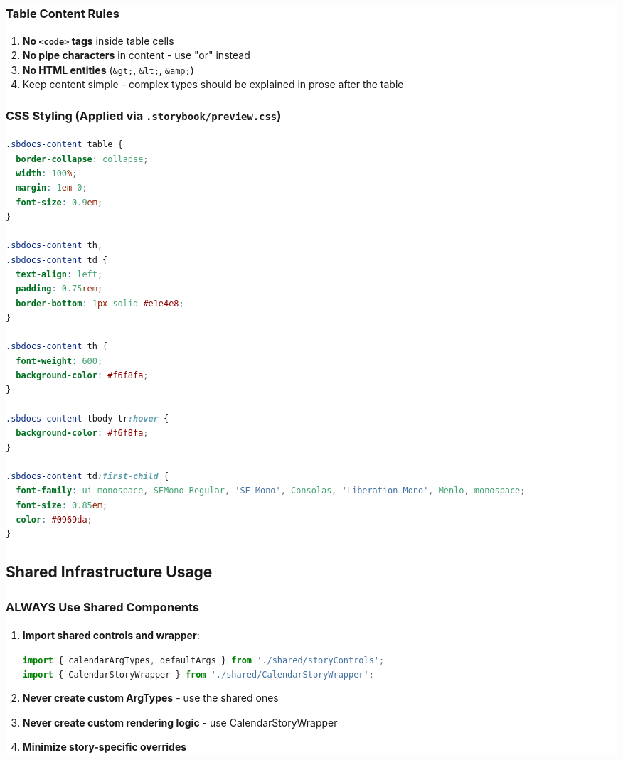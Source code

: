 ### Table Content Rules
1. **No `<code>` tags** inside table cells
2. **No pipe characters** in content - use "or" instead
3. **No HTML entities** (`&gt;`, `&lt;`, `&amp;`)
4. Keep content simple - complex types should be explained in prose after the table

### CSS Styling (Applied via `.storybook/preview.css`)
```css
.sbdocs-content table {
  border-collapse: collapse;
  width: 100%;
  margin: 1em 0;
  font-size: 0.9em;
}

.sbdocs-content th,
.sbdocs-content td {
  text-align: left;
  padding: 0.75rem;
  border-bottom: 1px solid #e1e4e8;
}

.sbdocs-content th {
  font-weight: 600;
  background-color: #f6f8fa;
}

.sbdocs-content tbody tr:hover {
  background-color: #f6f8fa;
}

.sbdocs-content td:first-child {
  font-family: ui-monospace, SFMono-Regular, 'SF Mono', Consolas, 'Liberation Mono', Menlo, monospace;
  font-size: 0.85em;
  color: #0969da;
}
```

## Shared Infrastructure Usage

### ALWAYS Use Shared Components

1. **Import shared controls and wrapper**:
   ```typescript
   import { calendarArgTypes, defaultArgs } from './shared/storyControls';
   import { CalendarStoryWrapper } from './shared/CalendarStoryWrapper';
   ```

2. **Never create custom ArgTypes** - use the shared ones
3. **Never create custom rendering logic** - use CalendarStoryWrapper
4. **Minimize story-specific overrides**
